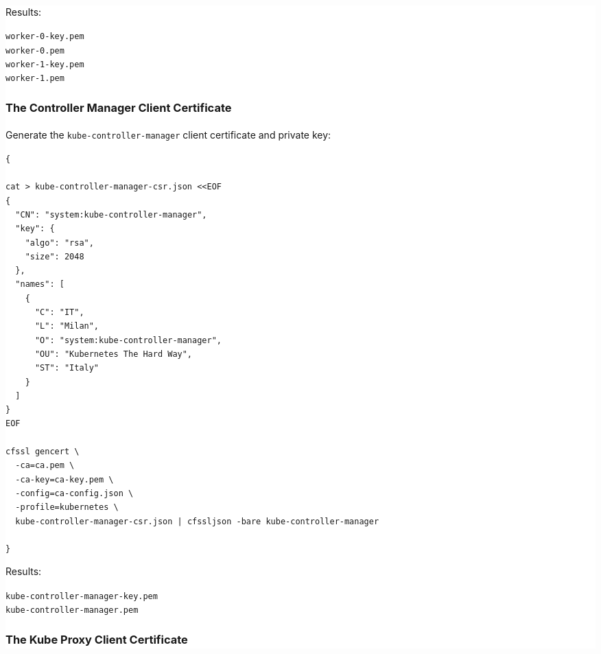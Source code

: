 Results:

```shell
worker-0-key.pem
worker-0.pem
worker-1-key.pem
worker-1.pem
```

### The Controller Manager Client Certificate

Generate the `kube-controller-manager` client certificate and private key:

```shell
{

cat > kube-controller-manager-csr.json <<EOF
{
  "CN": "system:kube-controller-manager",
  "key": {
    "algo": "rsa",
    "size": 2048
  },
  "names": [
    {
      "C": "IT",
      "L": "Milan",
      "O": "system:kube-controller-manager",
      "OU": "Kubernetes The Hard Way",
      "ST": "Italy"
    }
  ]
}
EOF

cfssl gencert \
  -ca=ca.pem \
  -ca-key=ca-key.pem \
  -config=ca-config.json \
  -profile=kubernetes \
  kube-controller-manager-csr.json | cfssljson -bare kube-controller-manager

}
```

Results:

```shell
kube-controller-manager-key.pem
kube-controller-manager.pem
```

### The Kube Proxy Client Certificate
